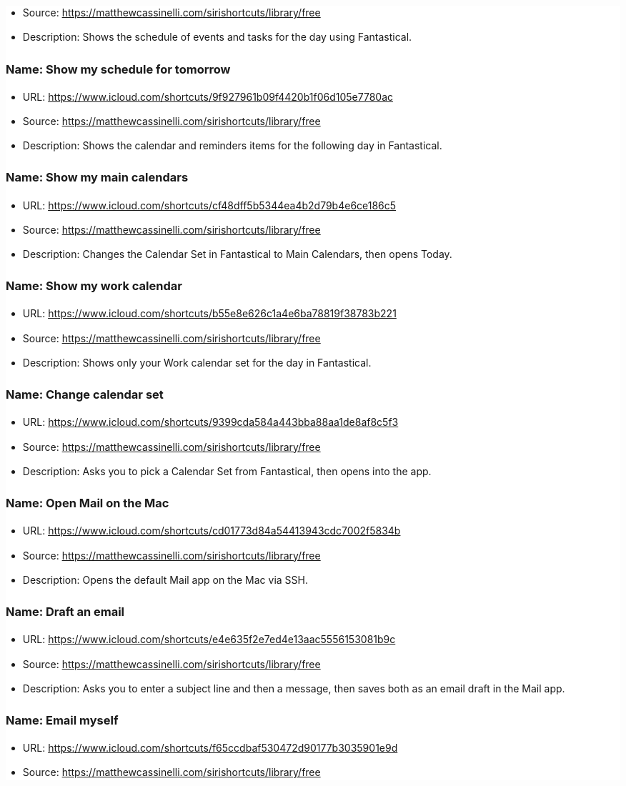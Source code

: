- Source: https://matthewcassinelli.com/sirishortcuts/library/free

- Description: Shows the schedule of events and tasks for the day using Fantastical.

### Name: Show my schedule for tomorrow

- URL: https://www.icloud.com/shortcuts/9f927961b09f4420b1f06d105e7780ac

- Source: https://matthewcassinelli.com/sirishortcuts/library/free

- Description: Shows the calendar and reminders items for the following day in Fantastical.

### Name: Show my main calendars

- URL: https://www.icloud.com/shortcuts/cf48dff5b5344ea4b2d79b4e6ce186c5

- Source: https://matthewcassinelli.com/sirishortcuts/library/free

- Description: Changes the Calendar Set in Fantastical to Main Calendars, then opens Today.

### Name: Show my work calendar

- URL: https://www.icloud.com/shortcuts/b55e8e626c1a4e6ba78819f38783b221

- Source: https://matthewcassinelli.com/sirishortcuts/library/free

- Description: Shows only your Work calendar set for the day in Fantastical.

### Name: Change calendar set

- URL: https://www.icloud.com/shortcuts/9399cda584a443bba88aa1de8af8c5f3

- Source: https://matthewcassinelli.com/sirishortcuts/library/free

- Description: Asks you to pick a Calendar Set from Fantastical, then opens into the app.

### Name: Open Mail on the Mac

- URL: https://www.icloud.com/shortcuts/cd01773d84a54413943cdc7002f5834b

- Source: https://matthewcassinelli.com/sirishortcuts/library/free

- Description: Opens the default Mail app on the Mac via SSH.

### Name: Draft an email

- URL: https://www.icloud.com/shortcuts/e4e635f2e7ed4e13aac5556153081b9c

- Source: https://matthewcassinelli.com/sirishortcuts/library/free

- Description: Asks you to enter a subject line and then a message, then saves both as an email draft in the Mail app.

### Name: Email myself

- URL: https://www.icloud.com/shortcuts/f65ccdbaf530472d90177b3035901e9d

- Source: https://matthewcassinelli.com/sirishortcuts/library/free

